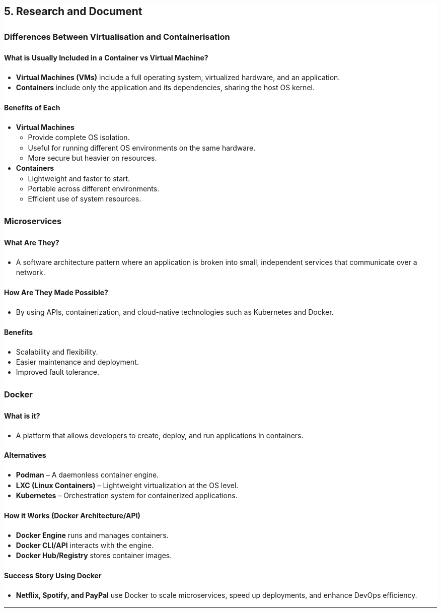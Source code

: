 ## 5. Research and Document

### **Differences Between Virtualisation and Containerisation**
#### **What is Usually Included in a Container vs Virtual Machine?**
- **Virtual Machines (VMs)** include a full operating system, virtualized hardware, and an application.
- **Containers** include only the application and its dependencies, sharing the host OS kernel.

#### **Benefits of Each**
- **Virtual Machines**
  - Provide complete OS isolation.
  - Useful for running different OS environments on the same hardware.
  - More secure but heavier on resources.
- **Containers**
  - Lightweight and faster to start.
  - Portable across different environments.
  - Efficient use of system resources.

### **Microservices**
#### **What Are They?**
- A software architecture pattern where an application is broken into small, independent services that communicate over a network.

#### **How Are They Made Possible?**
- By using APIs, containerization, and cloud-native technologies such as Kubernetes and Docker.

#### **Benefits**
- Scalability and flexibility.
- Easier maintenance and deployment.
- Improved fault tolerance.

### **Docker**
#### **What is it?**
- A platform that allows developers to create, deploy, and run applications in containers.

#### **Alternatives**
- **Podman** – A daemonless container engine.
- **LXC (Linux Containers)** – Lightweight virtualization at the OS level.
- **Kubernetes** – Orchestration system for containerized applications.

#### **How it Works (Docker Architecture/API)**
- **Docker Engine** runs and manages containers.
- **Docker CLI/API** interacts with the engine.
- **Docker Hub/Registry** stores container images.

#### **Success Story Using Docker**
- **Netflix, Spotify, and PayPal** use Docker to scale microservices, speed up deployments, and enhance DevOps efficiency.

---